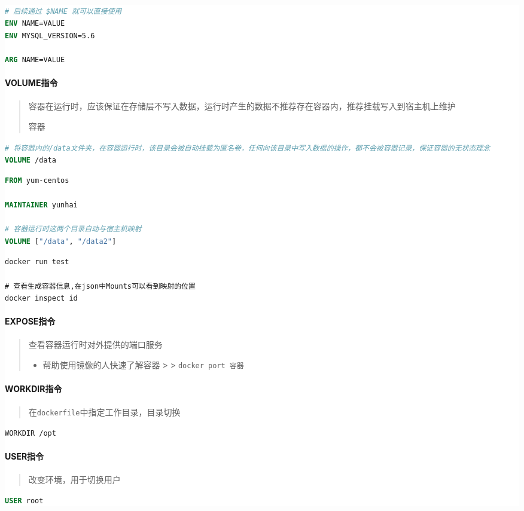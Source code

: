 ```dockerfile
# 后续通过 $NAME 就可以直接使用
ENV NAME=VALUE
ENV MYSQL_VERSION=5.6

ARG NAME=VALUE
```

#### VOLUME指令

> 容器在运行时，应该保证在存储层不写入数据，运行时产生的数据不推荐存在容器内，推荐挂载写入到宿主机上维护
>
>
>
> 容器

```dockerfile
# 将容器内的/data文件夹，在容器运行时，该目录会被自动挂载为匿名卷，任何向该目录中写入数据的操作，都不会被容器记录，保证容器的无状态理念
VOLUME /data
```

```dockerfile
FROM yum-centos

MAINTAINER yunhai

# 容器运行时这两个目录自动与宿主机映射
VOLUME ["/data", "/data2"]
```

```shell
docker run test

# 查看生成容器信息,在json中Mounts可以看到映射的位置
docker inspect id
```

#### EXPOSE指令

> 查看容器运行时对外提供的端口服务
>
> - 帮助使用镜像的人快速了解容器
    >
    >   `docker port 容器`

#### WORKDIR指令

> 在`dockerfile`中指定工作目录，目录切换

`WORKDIR /opt`

#### USER指令

> 改变环境，用于切换用户

```dockerfile
USER root
```
